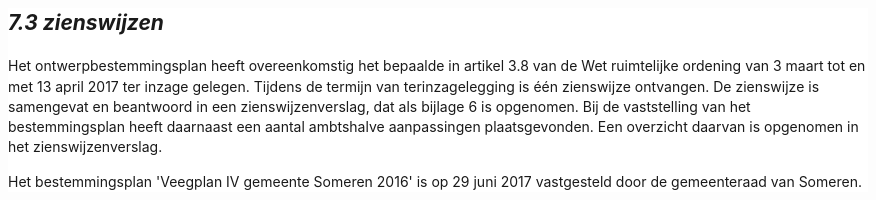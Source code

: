 ## *7.3 zienswijzen*

Het ontwerpbestemmingsplan heeft overeenkomstig het bepaalde in artikel 3.8 van de Wet ruimtelijke ordening van 3 maart tot en met 13 april 2017 ter inzage gelegen. Tijdens de termijn van terinzagelegging is één zienswijze ontvangen. De zienswijze is samengevat en beantwoord in een zienswijzenverslag, dat als bijlage 6 is opgenomen. Bij de vaststelling van het bestemmingsplan heeft daarnaast een aantal ambtshalve aanpassingen plaatsgevonden. Een overzicht daarvan is opgenomen in het zienswijzenverslag.

Het bestemmingsplan 'Veegplan IV gemeente Someren 2016' is op 29 juni 2017 vastgesteld door de gemeenteraad van Someren.
